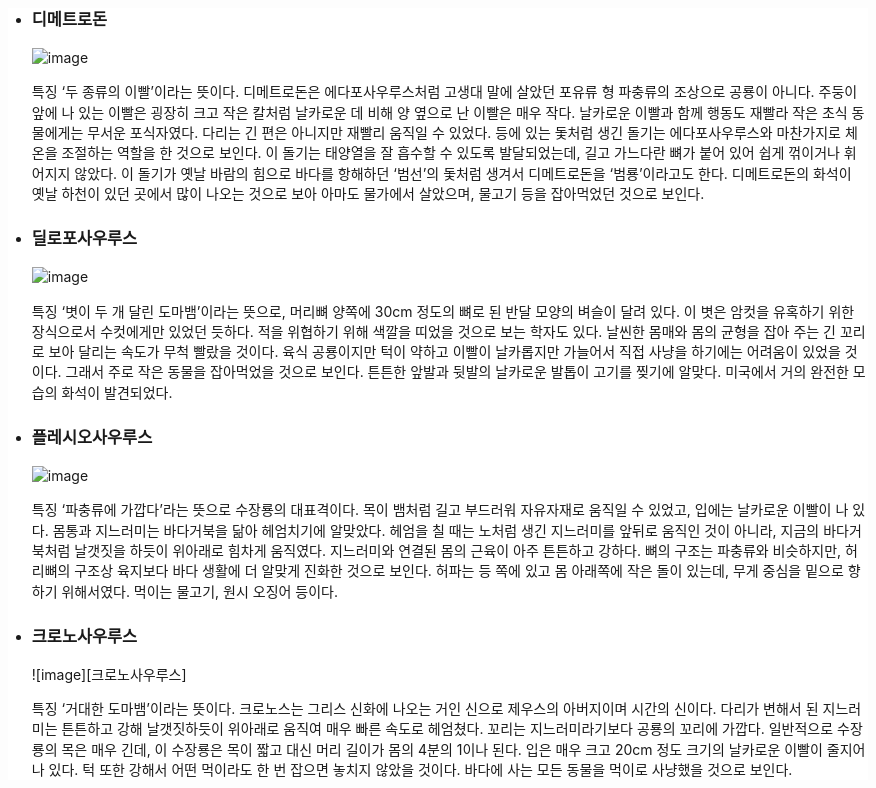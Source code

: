  [에라스모사우루스]:http://dthumb.phinf.naver.net/?src=%22http%3A%2F%2Fdbscthumb.phinf.naver.net%2F3150_000_1%2F20140624144856725_HSNE6U7O6.jpg%2F2010062215581176.jpg%3Ftype%3Dw690_fst_n%26wm%3DY%22&twidth=575&theight=530&opts=17


 * ### 디메트로돈

	![image][디메트로돈] 

	특징 ‘두 종류의 이빨’이라는 뜻이다. 디메트로돈은 에다포사우루스처럼 고생대 말에 살았던 포유류 형 파충류의 조상으로 공룡이 아니다. 주둥이 앞에 나 있는 이빨은 굉장히 크고 작은 칼처럼 날카로운 데 비해 양 옆으로 난 이빨은 매우 작다. 날카로운 이빨과 함께 행동도 재빨라 작은 초식 동물에게는 무서운 포식자였다. 다리는 긴 편은 아니지만 재빨리 움직일 수 있었다. 등에 있는 돛처럼 생긴 돌기는 에다포사우루스와 마찬가지로 체온을 조절하는 역할을 한 것으로 보인다. 이 돌기는 태양열을 잘 흡수할 수 있도록 발달되었는데, 길고 가느다란 뼈가 붙어 있어 쉽게 꺾이거나 휘어지지 않았다. 이 돌기가 옛날 바람의 힘으로 바다를 항해하던 ‘범선’의 돛처럼 생겨서 디메트로돈을 ‘범룡’이라고도 한다. 디메트로돈의 화석이 옛날 하천이 있던 곳에서 많이 나오는 것으로 보아 아마도 물가에서 살았으며, 물고기 등을 잡아먹었던 것으로 보인다.


 [디메트로돈]:http://dthumb.phinf.naver.net/?src=%22http%3A%2F%2Fdbscthumb.phinf.naver.net%2F3150_000_1%2F20140624144958221_JOTNOAUFW.jpg%2F2010062215581179.jpg%3Ftype%3Dw690_fst_n%26wm%3DY%22&twidth=650&theight=519&opts=17


 * ### 딜로포사우루스

	![image][딜로포사우루스] 

	특징 ‘볏이 두 개 달린 도마뱀’이라는 뜻으로, 머리뼈 양쪽에 30cm 정도의 뼈로 된 반달 모양의 벼슬이 달려 있다. 이 볏은 암컷을 유혹하기 위한 장식으로서 수컷에게만 있었던 듯하다. 적을 위협하기 위해 색깔을 띠었을 것으로 보는 학자도 있다. 날씬한 몸매와 몸의 균형을 잡아 주는 긴 꼬리로 보아 달리는 속도가 무척 빨랐을 것이다. 육식 공룡이지만 턱이 약하고 이빨이 날카롭지만 가늘어서 직접 사냥을 하기에는 어려움이 있었을 것이다. 그래서 주로 작은 동물을 잡아먹었을 것으로 보인다. 튼튼한 앞발과 뒷발의 날카로운 발톱이 고기를 찢기에 알맞다. 미국에서 거의 완전한 모습의 화석이 발견되었다.


 [딜로포사우루스]:http://dthumb.phinf.naver.net/?src=%22http%3A%2F%2Fdbscthumb.phinf.naver.net%2F3150_000_1%2F20140624142806391_9XMAV2Q8W.jpg%2F2010062215580291.jpg%3Ftype%3Dw690_fst_n%26wm%3DY%22&twidth=578&theight=530&opts=17


 * ### 플레시오사우루스

	![image][플레시오사우루스] 

	특징 ‘파충류에 가깝다’라는 뜻으로 수장룡의 대표격이다. 목이 뱀처럼 길고 부드러워 자유자재로 움직일 수 있었고, 입에는 날카로운 이빨이 나 있다. 몸통과 지느러미는 바다거북을 닮아 헤엄치기에 알맞았다. 헤엄을 칠 때는 노처럼 생긴 지느러미를 앞뒤로 움직인 것이 아니라, 지금의 바다거북처럼 날갯짓을 하듯이 위아래로 힘차게 움직였다. 지느러미와 연결된 몸의 근육이 아주 튼튼하고 강하다. 뼈의 구조는 파충류와 비슷하지만, 허리뼈의 구조상 육지보다 바다 생활에 더 알맞게 진화한 것으로 보인다. 허파는 등 쪽에 있고 몸 아래쪽에 작은 돌이 있는데, 무게 중심을 밑으로 향하기 위해서였다. 먹이는 물고기, 원시 오징어 등이다.


 [플레시오사우루스]:http://dthumb.phinf.naver.net/?src=%22http%3A%2F%2Fdbscthumb.phinf.naver.net%2F3150_000_1%2F20140624144716410_5MTPFAGA0.jpg%2F2010062215581054.jpg%3Ftype%3Dw690_fst_n%26wm%3DY%22&twidth=650&theight=442&opts=17


 * ### 크로노사우루스

	![image][크로노사우루스] 

	특징 ‘거대한 도마뱀’이라는 뜻이다. 크로노스는 그리스 신화에 나오는 거인 신으로 제우스의 아버지이며 시간의 신이다. 다리가 변해서 된 지느러미는 튼튼하고 강해 날갯짓하듯이 위아래로 움직여 매우 빠른 속도로 헤엄쳤다. 꼬리는 지느러미라기보다 공룡의 꼬리에 가깝다. 일반적으로 수장룡의 목은 매우 긴데, 이 수장룡은 목이 짧고 대신 머리 길이가 몸의 4분의 1이나 된다. 입은 매우 크고 20cm 정도 크기의 날카로운 이빨이 줄지어 나 있다. 턱 또한 강해서 어떤 먹이라도 한 번 잡으면 놓치지 않았을 것이다. 바다에 사는 모든 동물을 먹이로 사냥했을 것으로 보인다.
